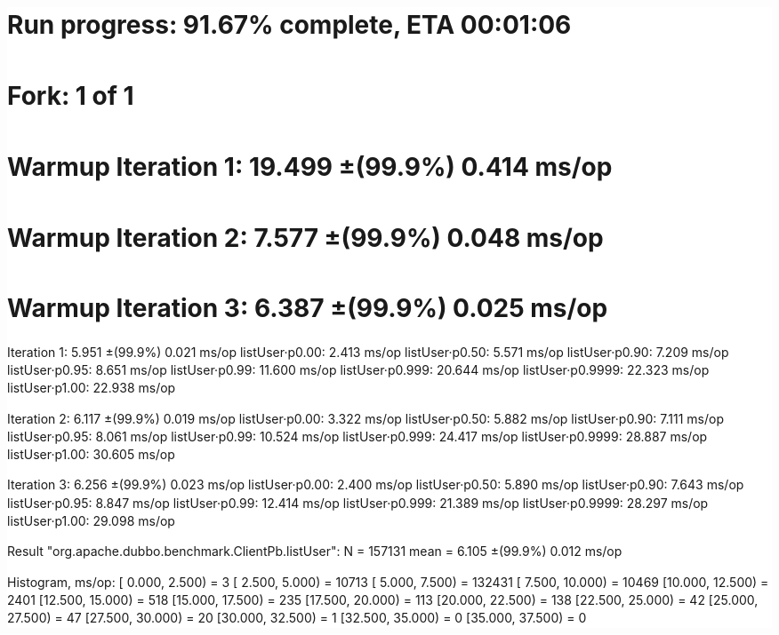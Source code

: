 # Run progress: 91.67% complete, ETA 00:01:06
# Fork: 1 of 1
# Warmup Iteration   1: 19.499 ±(99.9%) 0.414 ms/op
# Warmup Iteration   2: 7.577 ±(99.9%) 0.048 ms/op
# Warmup Iteration   3: 6.387 ±(99.9%) 0.025 ms/op
Iteration   1: 5.951 ±(99.9%) 0.021 ms/op
                 listUser·p0.00:   2.413 ms/op
                 listUser·p0.50:   5.571 ms/op
                 listUser·p0.90:   7.209 ms/op
                 listUser·p0.95:   8.651 ms/op
                 listUser·p0.99:   11.600 ms/op
                 listUser·p0.999:  20.644 ms/op
                 listUser·p0.9999: 22.323 ms/op
                 listUser·p1.00:   22.938 ms/op

Iteration   2: 6.117 ±(99.9%) 0.019 ms/op
                 listUser·p0.00:   3.322 ms/op
                 listUser·p0.50:   5.882 ms/op
                 listUser·p0.90:   7.111 ms/op
                 listUser·p0.95:   8.061 ms/op
                 listUser·p0.99:   10.524 ms/op
                 listUser·p0.999:  24.417 ms/op
                 listUser·p0.9999: 28.887 ms/op
                 listUser·p1.00:   30.605 ms/op

Iteration   3: 6.256 ±(99.9%) 0.023 ms/op
                 listUser·p0.00:   2.400 ms/op
                 listUser·p0.50:   5.890 ms/op
                 listUser·p0.90:   7.643 ms/op
                 listUser·p0.95:   8.847 ms/op
                 listUser·p0.99:   12.414 ms/op
                 listUser·p0.999:  21.389 ms/op
                 listUser·p0.9999: 28.297 ms/op
                 listUser·p1.00:   29.098 ms/op



Result "org.apache.dubbo.benchmark.ClientPb.listUser":
  N = 157131
  mean =      6.105 ±(99.9%) 0.012 ms/op

  Histogram, ms/op:
    [ 0.000,  2.500) = 3 
    [ 2.500,  5.000) = 10713 
    [ 5.000,  7.500) = 132431 
    [ 7.500, 10.000) = 10469 
    [10.000, 12.500) = 2401 
    [12.500, 15.000) = 518 
    [15.000, 17.500) = 235 
    [17.500, 20.000) = 113 
    [20.000, 22.500) = 138 
    [22.500, 25.000) = 42 
    [25.000, 27.500) = 47 
    [27.500, 30.000) = 20 
    [30.000, 32.500) = 1 
    [32.500, 35.000) = 0 
    [35.000, 37.500) = 0 
